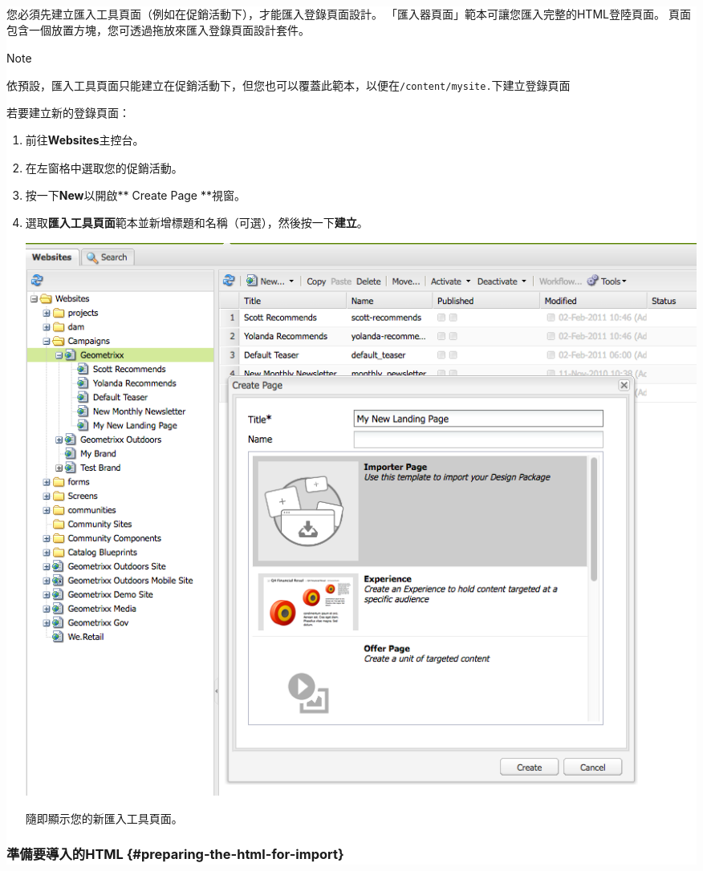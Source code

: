 您必須先建立匯入工具頁面（例如在促銷活動下），才能匯入登錄頁面設計。 「匯入器頁面」範本可讓您匯入完整的HTML登陸頁面。 頁面包含一個放置方塊，您可透過拖放來匯入登錄頁面設計套件。

>[!NOTE]
>
>依預設，匯入工具頁面只能建立在促銷活動下，但您也可以覆蓋此範本，以便在`/content/mysite.`下建立登錄頁面

若要建立新的登錄頁面：

1. 前往&#x200B;**Websites**&#x200B;主控台。
1. 在左窗格中選取您的促銷活動。
1. 按一下&#x200B;**New**&#x200B;以開啟** Create Page **視窗。
1. 選取&#x200B;**匯入工具頁面**&#x200B;範本並新增標題和名稱（可選），然後按一下&#x200B;**建立**。

   ![chlimage_1-66](assets/chlimage_1-66.png)

   隨即顯示您的新匯入工具頁面。

### 準備要導入的HTML {#preparing-the-html-for-import}
